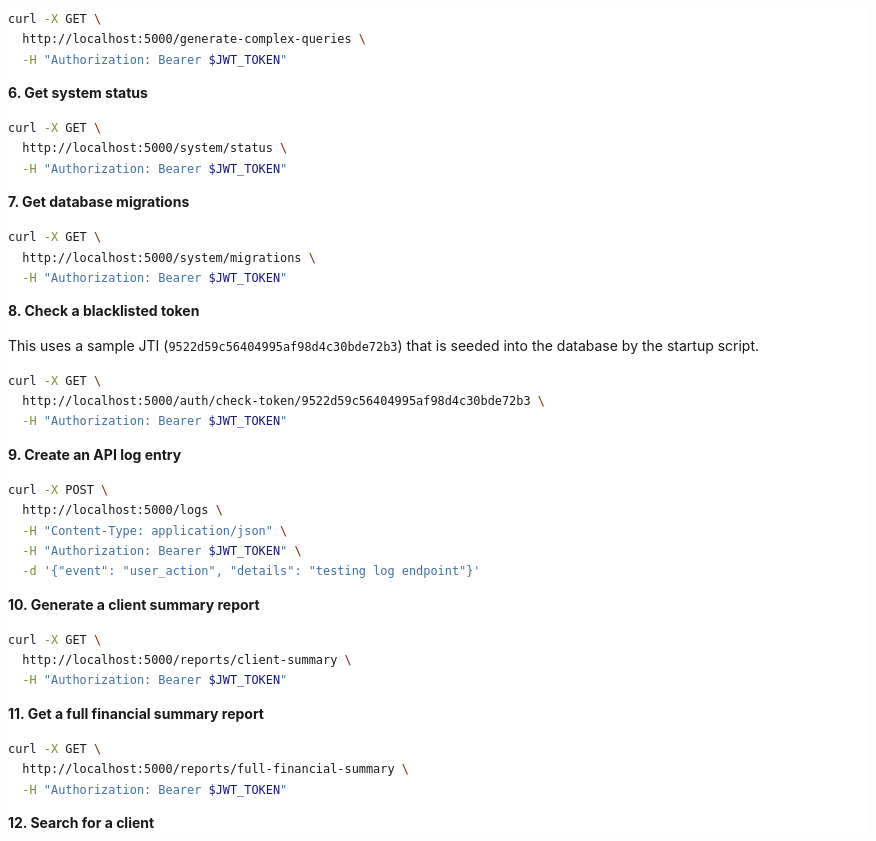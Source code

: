 ```bash
curl -X GET \
  http://localhost:5000/generate-complex-queries \
  -H "Authorization: Bearer $JWT_TOKEN"
```

**6. Get system status**

```bash
curl -X GET \
  http://localhost:5000/system/status \
  -H "Authorization: Bearer $JWT_TOKEN"
```

**7. Get database migrations**

```bash
curl -X GET \
  http://localhost:5000/system/migrations \
  -H "Authorization: Bearer $JWT_TOKEN"
```

**8. Check a blacklisted token**

This uses a sample JTI (`9522d59c56404995af98d4c30bde72b3`) that is seeded into the database by the startup script.

```bash
curl -X GET \
  http://localhost:5000/auth/check-token/9522d59c56404995af98d4c30bde72b3 \
  -H "Authorization: Bearer $JWT_TOKEN"
```

**9. Create an API log entry**

```bash
curl -X POST \
  http://localhost:5000/logs \
  -H "Content-Type: application/json" \
  -H "Authorization: Bearer $JWT_TOKEN" \
  -d '{"event": "user_action", "details": "testing log endpoint"}'
```

**10. Generate a client summary report**

```bash
curl -X GET \
  http://localhost:5000/reports/client-summary \
  -H "Authorization: Bearer $JWT_TOKEN"
```

**11. Get a full financial summary report**

```bash
curl -X GET \
  http://localhost:5000/reports/full-financial-summary \
  -H "Authorization: Bearer $JWT_TOKEN"
```

**12. Search for a client**
